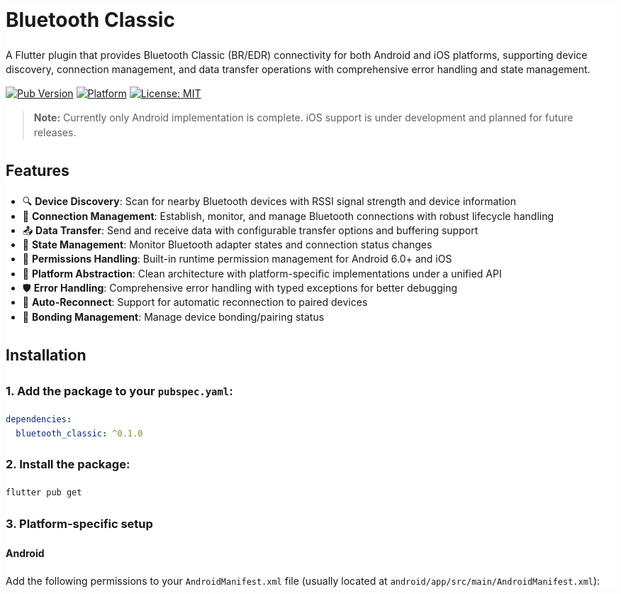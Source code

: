 # Bluetooth Classic

A Flutter plugin that provides Bluetooth Classic (BR/EDR) connectivity for both Android and iOS platforms, supporting device discovery, connection management, and data transfer operations with comprehensive error handling and state management.

[![Pub Version](https://img.shields.io/badge/pub-v0.1.0-blue)](https://pub.dev)
[![Platform](https://img.shields.io/badge/Platform-Android%20%7C%20iOS*-orange)](https://github.com/aclick/bluetooth_classic)
[![License: MIT](https://img.shields.io/badge/License-MIT-yellow.svg)](https://opensource.org/licenses/MIT)

> **Note:** Currently only Android implementation is complete. iOS support is under development and planned for future releases.

## Features

- 🔍 **Device Discovery**: Scan for nearby Bluetooth devices with RSSI signal strength and device information
- 📱 **Connection Management**: Establish, monitor, and manage Bluetooth connections with robust lifecycle handling
- 📤 **Data Transfer**: Send and receive data with configurable transfer options and buffering support
- 🔄 **State Management**: Monitor Bluetooth adapter states and connection status changes
- 🔐 **Permissions Handling**: Built-in runtime permission management for Android 6.0+ and iOS
- 🧩 **Platform Abstraction**: Clean architecture with platform-specific implementations under a unified API
- 🛡️ **Error Handling**: Comprehensive error handling with typed exceptions for better debugging
- 🔄 **Auto-Reconnect**: Support for automatic reconnection to paired devices
- 📱 **Bonding Management**: Manage device bonding/pairing status

## Installation

### 1. Add the package to your `pubspec.yaml`:

```yaml
dependencies:
  bluetooth_classic: ^0.1.0
```

### 2. Install the package:

```bash
flutter pub get
```

### 3. Platform-specific setup

#### Android

Add the following permissions to your `AndroidManifest.xml` file (usually located at `android/app/src/main/AndroidManifest.xml`):
